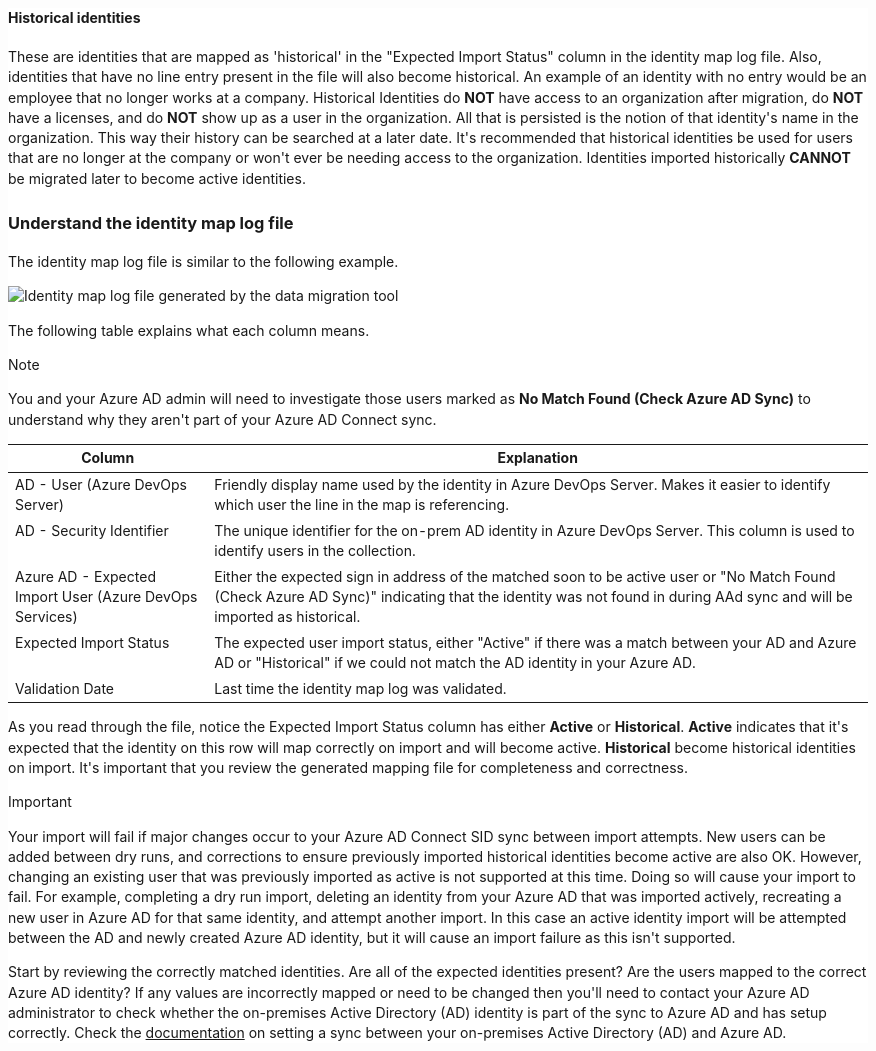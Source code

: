 <a id="historical-identities"></a>

#### Historical identities

These are identities that are mapped as 'historical' in the "Expected Import Status" column in the identity map log file. Also, identities that have no line entry present in the file will also become historical. An example of an identity with no entry would be an employee that no longer works at a company.
Historical Identities do **NOT** have access to an organization after migration, do **NOT** have a licenses, and do **NOT** show up as a user in the organization. All that is persisted is the notion of that identity's name in the organization. This way their history can be searched at a later date. It's recommended that historical identities be used for users that are no longer at the company or won't ever be needing access to the organization. Identities imported historically **CANNOT** be migrated later to become active identities.

### Understand the identity map log file

The identity map log file is similar to the following example.

![Identity map log file generated by the data migration tool](media/migration-import/identityMapNewlyGenerated.png)

The following table explains what each column means.

> [!NOTE]  
> You and your Azure AD admin will need to investigate those users marked as **No Match Found (Check Azure AD Sync)** to understand why they aren't part of your Azure AD Connect sync.

| Column                                                  | Explanation                                                                                                                                                                                                           |
| ------------------------------------------------------- | --------------------------------------------------------------------------------------------------------------------------------------------------------------------------------------------------------------------- |
| AD - User (Azure DevOps Server)                         | Friendly display name used by the identity in Azure DevOps Server. Makes it easier to identify which user the line in the map is referencing.                                                                         |
| AD - Security Identifier                                | The unique identifier for the on-prem AD identity in Azure DevOps Server. This column is used to identify users in the collection.                                                                                    |
| Azure AD - Expected Import User (Azure DevOps Services) | Either the expected sign in address of the matched soon to be active user or "No Match Found (Check Azure AD Sync)" indicating that the identity was not found in during AAd sync and will be imported as historical. |
| Expected Import Status                                  | The expected user import status, either "Active" if there was a match between your AD and Azure AD or "Historical" if we could not match the AD identity in your Azure AD.                                            |
| Validation Date                                         | Last time the identity map log was validated.                                                                                                                                                                         |

As you read through the file, notice the Expected Import Status column has either **Active** or **Historical**. **Active** indicates that it's expected that the identity on this row will map correctly on import and will become active. **Historical** become historical identities on import. It's important that you review the generated mapping file for completeness and correctness.

> [!IMPORTANT]  
> Your import will fail if major changes occur to your Azure AD Connect SID sync between import attempts. New users can be added between dry runs, and corrections to ensure previously imported historical identities become active are also OK. However, changing an existing user that was previously imported as active is not supported at this time. Doing so will cause your import to fail. For example, completing a dry run import, deleting an identity from your Azure AD that was imported actively, recreating a new user in Azure AD for that same identity, and attempt another import. In this case an active identity import will be attempted between the AD and newly created Azure AD identity, but it will cause an import failure as this isn't supported.

Start by reviewing the correctly matched identities. Are all of the expected identities present? Are the users mapped to the correct Azure AD identity? If any values are incorrectly mapped or need to be changed then you'll need to contact your Azure AD administrator to check whether the on-premises Active Directory (AD) identity is part of the sync to Azure AD and has setup correctly. Check the [documentation](https://aka.ms/vstsaadconnect "Integrating your on-premises identities with Azure Active Directory") on setting a sync between your on-premises Active Directory (AD) and Azure AD.
